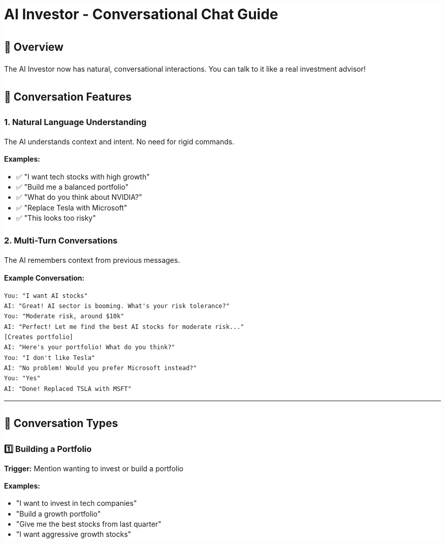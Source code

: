 # AI Investor - Conversational Chat Guide

## 🎯 Overview

The AI Investor now has natural, conversational interactions. You can talk to it like a real investment advisor!

## 💬 Conversation Features

### 1. **Natural Language Understanding**
The AI understands context and intent. No need for rigid commands.

**Examples:**
- ✅ "I want tech stocks with high growth"
- ✅ "Build me a balanced portfolio"
- ✅ "What do you think about NVIDIA?"
- ✅ "Replace Tesla with Microsoft"
- ✅ "This looks too risky"

### 2. **Multi-Turn Conversations**
The AI remembers context from previous messages.

**Example Conversation:**
```
You: "I want AI stocks"
AI: "Great! AI sector is booming. What's your risk tolerance?"
You: "Moderate risk, around $10k"
AI: "Perfect! Let me find the best AI stocks for moderate risk..."
[Creates portfolio]
AI: "Here's your portfolio! What do you think?"
You: "I don't like Tesla"
AI: "No problem! Would you prefer Microsoft instead?"
You: "Yes"
AI: "Done! Replaced TSLA with MSFT"
```

---

## 🎨 Conversation Types

### 1️⃣ **Building a Portfolio**

**Trigger:** Mention wanting to invest or build a portfolio

**Examples:**
- "I want to invest in tech companies"
- "Build a growth portfolio"
- "Give me the best stocks from last quarter"
- "I want aggressive growth stocks"
